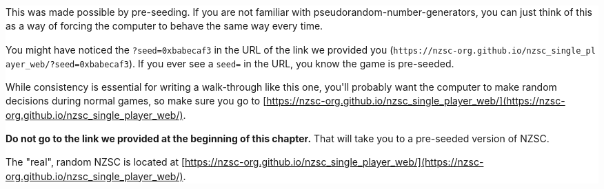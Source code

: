 This was made possible by pre-seeding.
If you are not familiar with pseudorandom-number-generators, you can just think of this as a way of forcing the computer to behave the same way every time.

You might have noticed the `?seed=0xbabecaf3` in the URL of the link we provided you (`https://nzsc-org.github.io/nzsc_single_player_web/?seed=0xbabecaf3`).
If you ever see a `seed=` in the URL, you know the game is pre-seeded.

While consistency is essential for writing a walk-through like this one, you'll probably want the computer to make random decisions during normal games, so make sure you go to [https://nzsc-org.github.io/nzsc_single_player_web/](https://nzsc-org.github.io/nzsc_single_player_web/).

**Do not go to the link we provided at the beginning of this chapter.**
That will take you to a pre-seeded version of NZSC.

The "real", random NZSC is located at [https://nzsc-org.github.io/nzsc_single_player_web/](https://nzsc-org.github.io/nzsc_single_player_web/).
